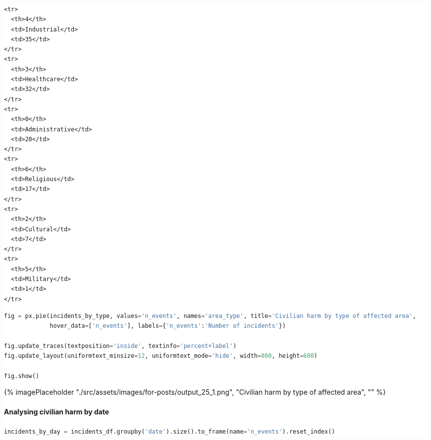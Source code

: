     <tr>
      <th>4</th>
      <td>Industrial</td>
      <td>35</td>
    </tr>
    <tr>
      <th>3</th>
      <td>Healthcare</td>
      <td>32</td>
    </tr>
    <tr>
      <th>0</th>
      <td>Administrative</td>
      <td>20</td>
    </tr>
    <tr>
      <th>6</th>
      <td>Religious</td>
      <td>17</td>
    </tr>
    <tr>
      <th>2</th>
      <td>Cultural</td>
      <td>7</td>
    </tr>
    <tr>
      <th>5</th>
      <td>Military</td>
      <td>1</td>
    </tr>
  </tbody>
</table>
</div>

```python
fig = px.pie(incidents_by_type, values='n_events', names='area_type', title='Civilian harm by type of affected area',
             hover_data=['n_events'], labels={'n_events':'Number of incidents'})

fig.update_traces(textposition='inside', textinfo='percent+label')
fig.update_layout(uniformtext_minsize=12, uniformtext_mode='hide', width=800, height=600)

fig.show()
```

{% imagePlaceholder "./src/assets/images/for-posts/output_25_1.png", "Civilian harm by type of affected area", "" %}

#### Analysing civilian harm by date

```python
incidents_by_day = incidents_df.groupby('date').size().to_frame(name='n_events').reset_index()
```

